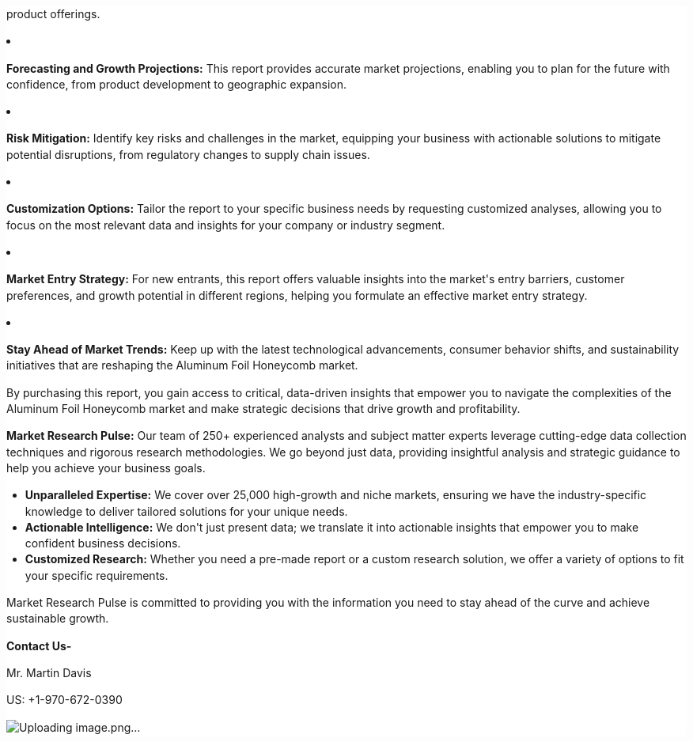 product offerings.</p></li><li><p><strong>Forecasting and Growth Projections:</strong> This report provides accurate market projections, enabling you to plan for the future with confidence, from product development to geographic expansion.</p></li><li><p><strong>Risk Mitigation:</strong> Identify key risks and challenges in the market, equipping your business with actionable solutions to mitigate potential disruptions, from regulatory changes to supply chain issues.</p></li><li><p><strong>Customization Options:</strong> Tailor the report to your specific business needs by requesting customized analyses, allowing you to focus on the most relevant data and insights for your company or industry segment.</p></li><li><p><strong>Market Entry Strategy:</strong> For new entrants, this report offers valuable insights into the market's entry barriers, customer preferences, and growth potential in different regions, helping you formulate an effective market entry strategy.</p></li><li><p><strong>Stay Ahead of Market Trends:</strong> Keep up with the latest technological advancements, consumer behavior shifts, and sustainability initiatives that are reshaping the Aluminum Foil Honeycomb market.</p></li></ol><p>By purchasing this report, you gain access to critical, data-driven insights that empower you to navigate the complexities of the Aluminum Foil Honeycomb market and make strategic decisions that drive growth and profitability.</p><p><strong>Market Research Pulse:</strong>&nbsp;Our team of 250+ experienced analysts and subject matter experts leverage cutting-edge data collection techniques and rigorous research methodologies. We go beyond just data, providing insightful analysis and strategic guidance to help you achieve your business goals.</p><ul><li><strong>Unparalleled Expertise:</strong>&nbsp;We cover over 25,000 high-growth and niche markets, ensuring we have the industry-specific knowledge to deliver tailored solutions for your unique needs.</li><li><strong>Actionable Intelligence:</strong>&nbsp;We don't just present data; we translate it into actionable insights that empower you to make confident business decisions.</li><li><strong>Customized Research:</strong>&nbsp;Whether you need a pre-made report or a custom research solution, we offer a variety of options to fit your specific requirements.</li></ul><p>Market Research Pulse is committed to providing you with the information you need to stay ahead of the curve and achieve sustainable growth.</p><p><strong>Contact Us-</strong></p><p>Mr. Martin Davis</p><p>US: +1-970-672-0390</p>
![Uploading image.png…]()
